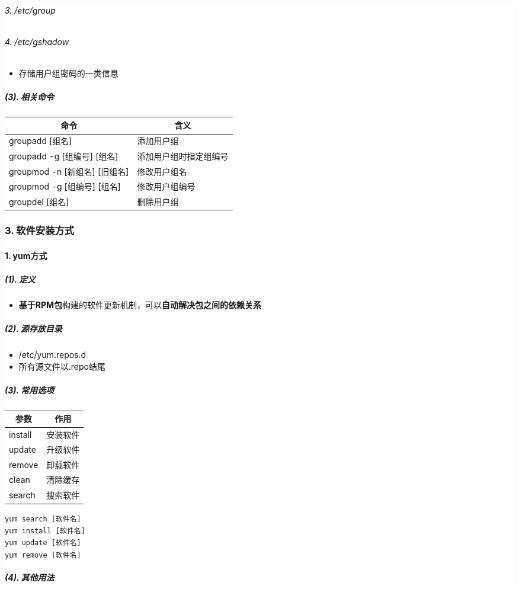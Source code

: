 ###### 	3. /etc/group



###### 	4. /etc/gshadow

* 存储用户组密码的一类信息

##### (3). 相关命令

| 命令                          | 含义                   |
| ----------------------------- | ---------------------- |
| groupadd [组名]               | 添加用户组             |
| groupadd -g [组编号] [组名]   | 添加用户组时指定组编号 |
| groupmod -n [新组名] [旧组名] | 修改用户组名           |
| groupmod -g [组编号] [组名]   | 修改用户组编号         |
| groupdel [组名]               | 删除用户组             |

### 3. 软件安装方式

#### 		1. yum方式

##### 		(1). 定义

* **基于RPM包**构建的软件更新机制，可以**自动解决包之间的依赖关系**

##### 		(2). 源存放目录

* /etc/yum.repos.d
* 所有源文件以.repo结尾

##### 		(3). 常用选项

| 参数    | 作用     |
| ------- | -------- |
| install | 安装软件 |
| update  | 升级软件 |
| remove  | 卸载软件 |
| clean   | 清除缓存 |
| search  | 搜索软件 |

```
yum search [软件名]
yum install [软件名]
yum update [软件名]
yum remove [软件名]
```

##### 		(4). 其他用法
